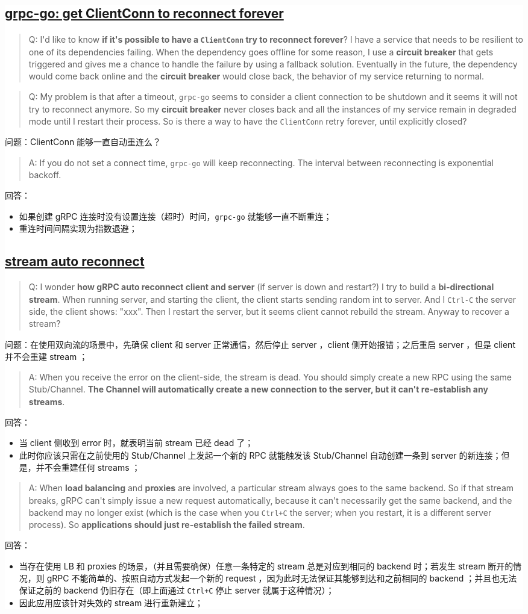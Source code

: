 ## [grpc-go: get ClientConn to reconnect forever](https://groups.google.com/forum/#!topic/grpc-io/OAdD-7tMJHY)

> Q: I'd like to know **if it's possible to have a `ClientConn` try to reconnect forever**? I have a service that needs to be resilient to one of its dependencies failing. When the dependency goes offline for some reason, I use a **circuit breaker** that gets triggered and gives me a chance to handle the failure by using a fallback solution. Eventually in the future, the dependency would come back online and the **circuit breaker** would close back, the behavior of my service returning to normal.

> Q: My problem is that after a timeout, `grpc-go` seems to consider a client connection to be shutdown and it seems it will not try to reconnect anymore. So my **circuit breaker** never closes back and all the instances of my service remain in degraded mode until I restart their process. So is there a way to have the `ClientConn` retry forever, until explicitly closed?

问题：ClientConn 能够一直自动重连么？

> A: If you do not set a connect time, `grpc-go` will keep reconnecting. The interval between reconnecting is exponential backoff.

回答：

- 如果创建 gRPC 连接时没有设置连接（超时）时间，`grpc-go` 就能够一直不断重连；
- 重连时间间隔实现为指数退避；

## [stream auto reconnect](https://groups.google.com/forum/#!topic/grpc-io/PEFwhLXT2wo)

> Q: I wonder **how gRPC auto reconnect client and server** (if server is down and restart?) I try to build a **bi-directional stream**. When running server, and starting the client, the client starts sending random int to server. And I `Ctrl-C` the server side, the client shows: "xxx". Then I restart the server, but it seems client cannot rebuild the stream. Anyway to recover a stream?

问题：在使用双向流的场景中，先确保 client 和 server 正常通信，然后停止 server ，client 侧开始报错；之后重启 server ，但是 client 并不会重建 stream ；

> A: When you receive the error on the client-side, the stream is dead. You should simply create a new RPC using the same Stub/Channel. **The Channel will automatically create a new connection to the server, but it can't re-establish any streams**.

回答：

- 当 client 侧收到 error 时，就表明当前 stream 已经 dead 了；
- 此时你应该只需在之前使用的 Stub/Channel 上发起一个新的 RPC 就能触发该 Stub/Channel 自动创建一条到 server 的新连接；但是，并不会重建任何 streams ；

> A: When **load balancing** and **proxies** are involved, a particular stream always goes to the same backend. So if that stream breaks, gRPC can't simply issue a new request automatically, because it can't necessarily get the same backend, and the backend may no longer exist (which is the case when you `Ctrl+C` the server; when you restart, it is a different server process). So **applications should just re-establish the failed stream**.

回答：

- 当存在使用 LB 和 proxies 的场景，（并且需要确保）任意一条特定的 stream 总是对应到相同的 backend 时；若发生 stream 断开的情况，则 gRPC 不能简单的、按照自动方式发起一个新的 request ，因为此时无法保证其能够到达和之前相同的 backend ；并且也无法保证之前的 backend 仍旧存在（即上面通过 `Ctrl+C` 停止 server 就属于这种情况）；
- 因此应用应该针对失效的 stream 进行重新建立；

